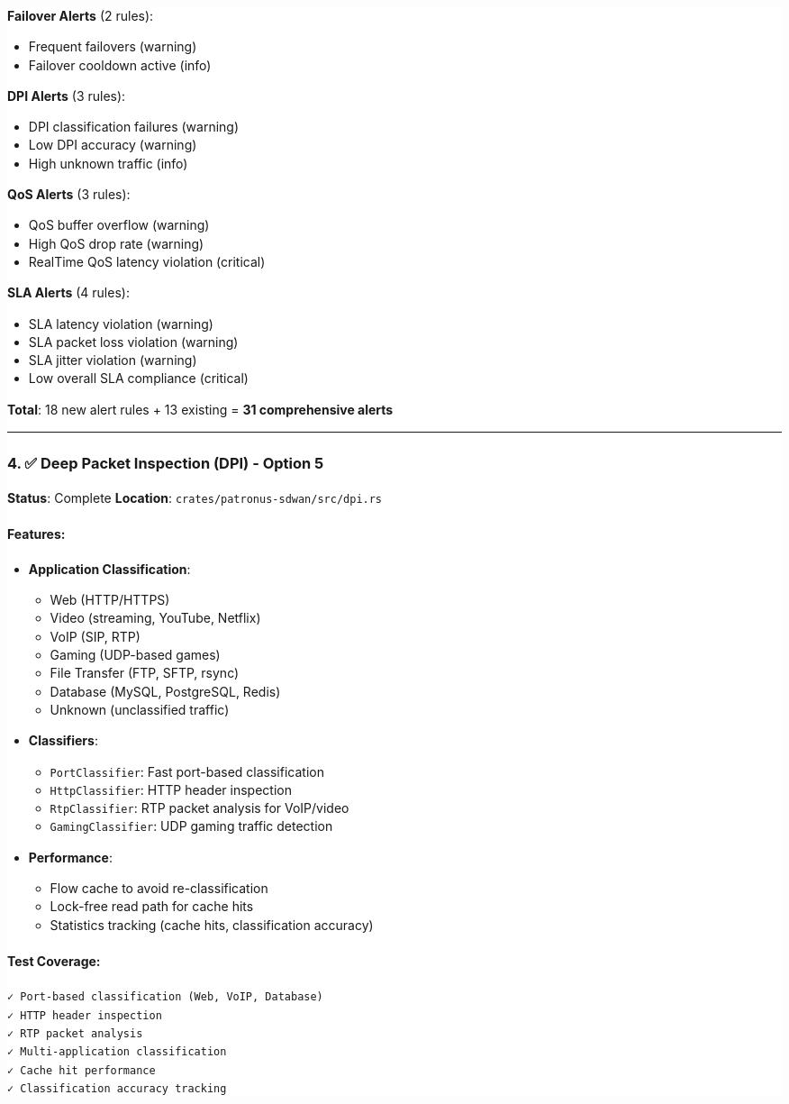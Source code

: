 **Failover Alerts** (2 rules):
- Frequent failovers (warning)
- Failover cooldown active (info)

**DPI Alerts** (3 rules):
- DPI classification failures (warning)
- Low DPI accuracy (warning)
- High unknown traffic (info)

**QoS Alerts** (3 rules):
- QoS buffer overflow (warning)
- High QoS drop rate (warning)
- RealTime QoS latency violation (critical)

**SLA Alerts** (4 rules):
- SLA latency violation (warning)
- SLA packet loss violation (warning)
- SLA jitter violation (warning)
- Low overall SLA compliance (critical)

**Total**: 18 new alert rules + 13 existing = **31 comprehensive alerts**

---

### 4. ✅ Deep Packet Inspection (DPI) - Option 5
**Status**: Complete
**Location**: `crates/patronus-sdwan/src/dpi.rs`

#### Features:
- **Application Classification**:
  - Web (HTTP/HTTPS)
  - Video (streaming, YouTube, Netflix)
  - VoIP (SIP, RTP)
  - Gaming (UDP-based games)
  - File Transfer (FTP, SFTP, rsync)
  - Database (MySQL, PostgreSQL, Redis)
  - Unknown (unclassified traffic)

- **Classifiers**:
  - `PortClassifier`: Fast port-based classification
  - `HttpClassifier`: HTTP header inspection
  - `RtpClassifier`: RTP packet analysis for VoIP/video
  - `GamingClassifier`: UDP gaming traffic detection

- **Performance**:
  - Flow cache to avoid re-classification
  - Lock-free read path for cache hits
  - Statistics tracking (cache hits, classification accuracy)

#### Test Coverage:
```
✓ Port-based classification (Web, VoIP, Database)
✓ HTTP header inspection
✓ RTP packet analysis
✓ Multi-application classification
✓ Cache hit performance
✓ Classification accuracy tracking
```
